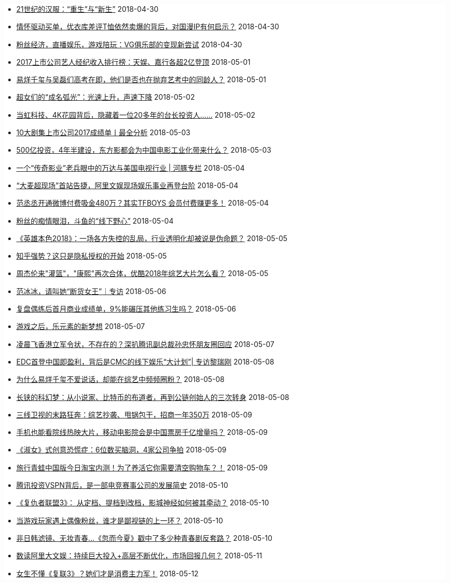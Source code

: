 - [21世纪的汉服：“重生”与“新生”](/blog/2018/20180430_2529.md) 2018-04-30

- [情怀驱动买单，优衣库差评T恤依然卖爆的背后，对国漫IP有何启示？](/blog/2018/20180430_2530.md) 2018-04-30

- [粉丝经济，直播娱乐，游戏陪玩：VG俱乐部的变现新尝试](/blog/2018/20180430_2531.md) 2018-04-30

- [2017上市公司艺人经纪收入排行榜：天娱、嘉行各超2亿登顶](/blog/2018/20180501_2532.md) 2018-05-01

- [易烊千玺与吴磊们高考在即，他们是否也在抛弃艺考中的同龄人？](/blog/2018/20180501_2533.md) 2018-05-01

- [超女们的“成名弧光”：光速上升，声速下降](/blog/2018/20180502_2534.md) 2018-05-02

- [当虹科技、4K花园背后，隐藏着一位20多年的台长投资人……](/blog/2018/20180502_2538.md) 2018-05-02

- [10大剧集上市公司2017成绩单丨最全分析](/blog/2018/20180503_2536.md) 2018-05-03

- [500亿投资，4年半建设，东方影都会为中国电影工业化带来什么？](/blog/2018/20180503_2537.md) 2018-05-03

- [一个“传奇影业”老兵眼中的万达与美国电视行业 | 河豚专栏](/blog/2018/20180504_2539.md) 2018-05-04

- [“大麦超现场”首站告捷，阿里文娱现场娱乐事业再登台阶](/blog/2018/20180504_2540.md) 2018-05-04

- [范丞丞开通微博付费吸金480万？其实TFBOYS 会员付费赚更多！](/blog/2018/20180504_2541.md) 2018-05-04

- [粉丝的痴情眼泪，斗鱼的“线下野心”](/blog/2018/20180504_2542.md) 2018-05-04

- [《英雄本色2018》：一场各方失控的乱局，行业透明化却被说是伪命题？](/blog/2018/20180505_2543.md) 2018-05-05

- [知乎强势？这只是隐私授权的开始](/blog/2018/20180505_2544.md) 2018-05-05

- [周杰伦来"灌篮"，"康熙"再次合体，优酷2018年综艺大片怎么看？](/blog/2018/20180505_2545.md) 2018-05-05

- [范冰冰，请叫她“断货女王”｜专访](/blog/2018/20180506_2546.md) 2018-05-06

- [复盘偶练后首月商业成绩单，9%能碾压其他练习生吗？](/blog/2018/20180506_2547.md) 2018-05-06

- [游戏之后，乐元素的新梦想](/blog/2018/20180507_2548.md) 2018-05-07

- [凌晨飞香港立军令状，不存在的？深扒腾讯副总裁孙忠怀朋友圈回应](/blog/2018/20180507_2549.md) 2018-05-07

- [EDC首登中国即盈利，背后是CMC的线下娱乐“大计划”| 专访黎瑞刚](/blog/2018/20180508_2550.md) 2018-05-08

- [为什么易烊千玺不爱说话，却能在综艺中频频圈粉？](/blog/2018/20180508_2551.md) 2018-05-08

- [长铗的科幻梦：从小说家、比特币的布道者，再到公链创始人的三次转身](/blog/2018/20180508_2552.md) 2018-05-08

- [三线卫视的末路狂奔：综艺抄袭、甩锅包干，招商一年350万](/blog/2018/20180509_2553.md) 2018-05-09

- [手机也能看院线热映大片，移动电影院会是中国票房千亿增量吗？](/blog/2018/20180509_2554.md) 2018-05-09

- [《淑女》式创意恐慌症：6位数买脑洞，4家公司争拍](/blog/2018/20180509_2555.md) 2018-05-09

- [旅行青蛙中国版今日淘宝内测！为了养活它你需要清空购物车？！](/blog/2018/20180509_2556.md) 2018-05-09

- [腾讯投资VSPN背后，是一部电竞赛事公司的发展简史](/blog/2018/20180510_2557.md) 2018-05-10

- [《复仇者联盟3》： 从定档、提档到改档，影城神经如何被其牵动？](/blog/2018/20180510_2558.md) 2018-05-10

- [当游戏玩家遇上偶像粉丝，谁才是鄙视链的上一环？](/blog/2018/20180510_2559.md) 2018-05-10

- [非日韩滤镜、无妆青春…《忽而今夏》戳中了多少种青春剧反套路？](/blog/2018/20180510_2560.md) 2018-05-10

- [数读阿里大文娱：持续巨大投入+高层不断优化，市场回报几何？](/blog/2018/20180511_2561.md) 2018-05-11

- [女生不懂《复联3》？她们才是消费主力军！](/blog/2018/20180512_2562.md) 2018-05-12
